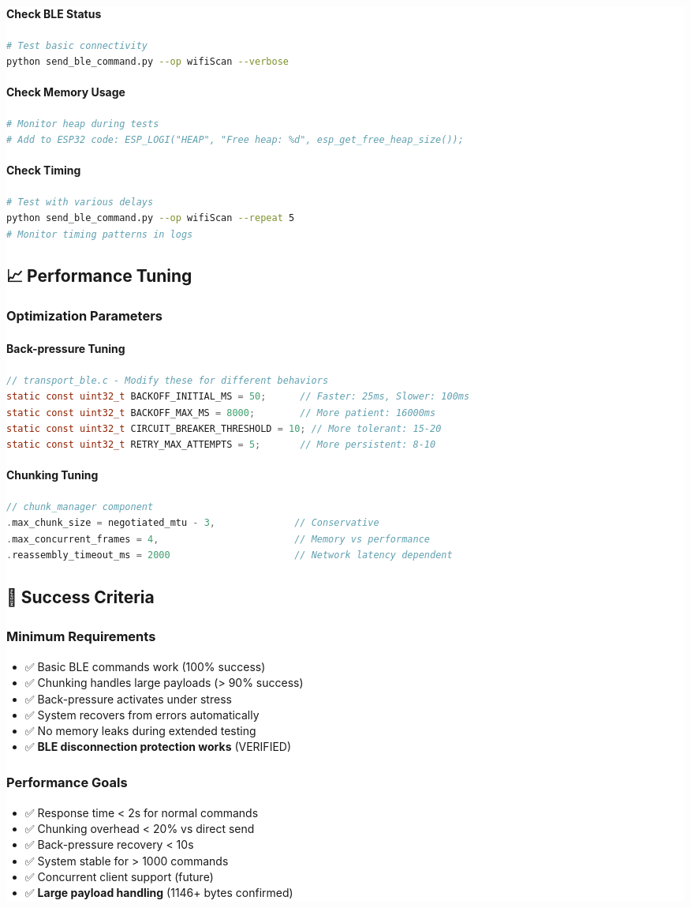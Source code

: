 #### Check BLE Status
```bash
# Test basic connectivity
python send_ble_command.py --op wifiScan --verbose
```

#### Check Memory Usage
```bash
# Monitor heap during tests
# Add to ESP32 code: ESP_LOGI("HEAP", "Free heap: %d", esp_get_free_heap_size());
```

#### Check Timing
```bash
# Test with various delays
python send_ble_command.py --op wifiScan --repeat 5
# Monitor timing patterns in logs
```

## 📈 Performance Tuning

### Optimization Parameters

#### Back-pressure Tuning
```c
// transport_ble.c - Modify these for different behaviors
static const uint32_t BACKOFF_INITIAL_MS = 50;      // Faster: 25ms, Slower: 100ms
static const uint32_t BACKOFF_MAX_MS = 8000;        // More patient: 16000ms
static const uint32_t CIRCUIT_BREAKER_THRESHOLD = 10; // More tolerant: 15-20
static const uint32_t RETRY_MAX_ATTEMPTS = 5;       // More persistent: 8-10
```

#### Chunking Tuning
```c
// chunk_manager component
.max_chunk_size = negotiated_mtu - 3,              // Conservative
.max_concurrent_frames = 4,                        // Memory vs performance
.reassembly_timeout_ms = 2000                      // Network latency dependent
```

## 🎯 Success Criteria

### Minimum Requirements
- ✅ Basic BLE commands work (100% success)
- ✅ Chunking handles large payloads (> 90% success)
- ✅ Back-pressure activates under stress
- ✅ System recovers from errors automatically
- ✅ No memory leaks during extended testing
- ✅ **BLE disconnection protection works** (VERIFIED)

### Performance Goals
- ✅ Response time < 2s for normal commands
- ✅ Chunking overhead < 20% vs direct send
- ✅ Back-pressure recovery < 10s
- ✅ System stable for > 1000 commands
- ✅ Concurrent client support (future)
- ✅ **Large payload handling** (1146+ bytes confirmed)

